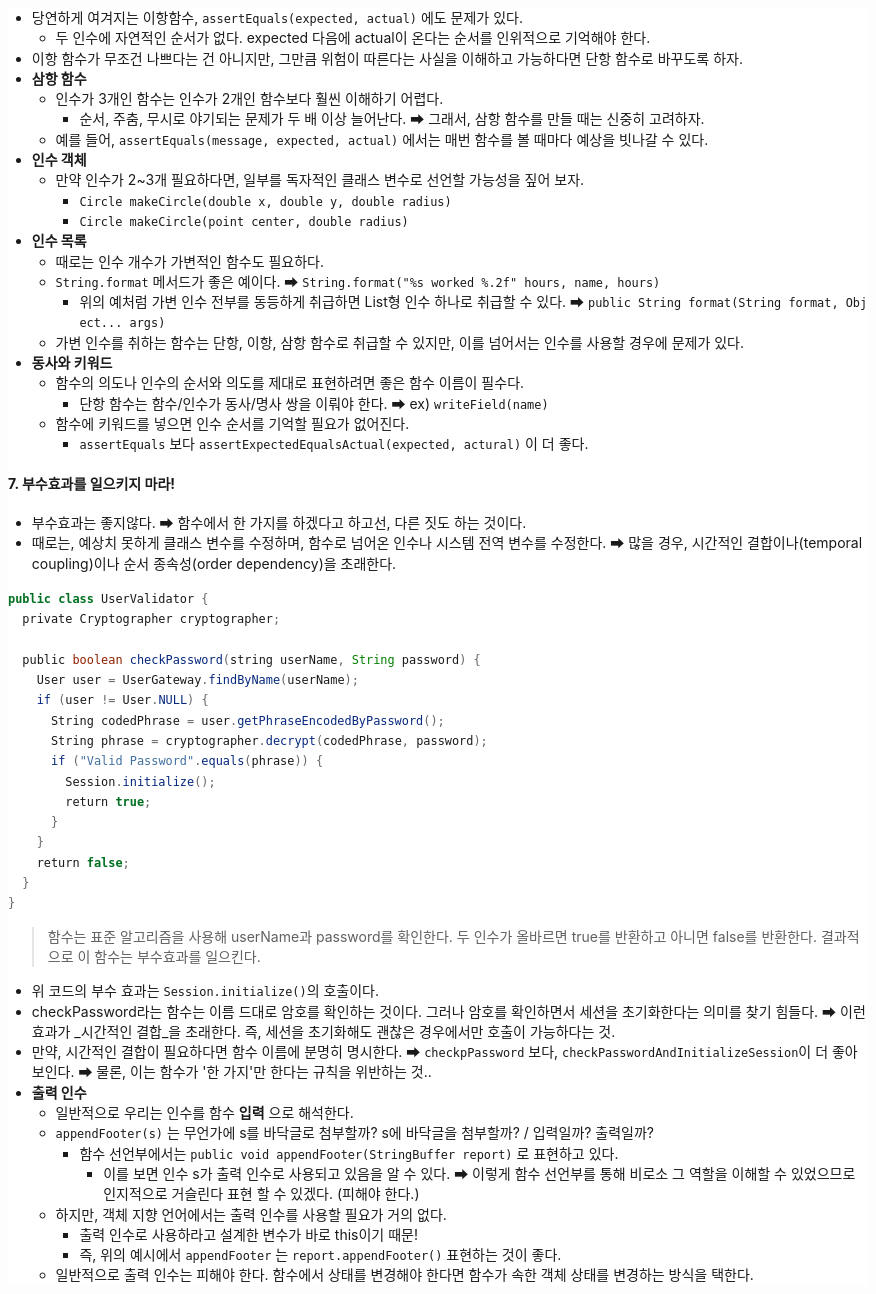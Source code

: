   * 당연하게 여겨지는 이항함수, `assertEquals(expected, actual)` 에도 문제가 있다.
    * 두 인수에 자연적인 순서가 없다. expected 다음에 actual이 온다는 순서를 인위적으로 기억해야 한다.
  * 이항 함수가 무조건 나쁘다는 건 아니지만, 그만큼 위험이 따른다는 사실을 이해하고 가능하다면 단항 함수로 바꾸도록 하자.
* **삼항 함수**
  * 인수가 3개인 함수는 인수가 2개인 함수보다 훨씬 이해하기 어렵다.
    * 순서, 주춤, 무시로 야기되는 문제가 두 배 이상 늘어난다. ➡ 그래서, 삼항 함수를 만들 때는 신중히 고려하자.
  * 예를 들어, `assertEquals(message, expected, actual)` 에서는 매번 함수를 볼 때마다 예상을 빗나갈 수 있다.
* **인수 객체**
  * 만약 인수가 2\~3개 필요하다면, 일부를 독자적인 클래스 변수로 선언할 가능성을 짚어 보자.
    * `Circle makeCircle(double x, double y, double radius)`
    * `Circle makeCircle(point center, double radius)`
* **인수 목록**
  * 때로는 인수 개수가 가변적인 함수도 필요하다.
  * `String.format` 메서드가 좋은 예이다. ➡ `String.format("%s worked %.2f" hours, name, hours)`
    * 위의 예처럼 가변 인수 전부를 동등하게 취급하면 List형 인수 하나로 취급할 수 있다. ➡ `public String format(String format, Object... args)`
  * 가변 인수를 취하는 함수는 단항, 이항, 삼항 함수로 취급할 수 있지만, 이를 넘어서는 인수를 사용할 경우에 문제가 있다.
* **동사와 키워드**
  * 함수의 의도나 인수의 순서와 의도를 제대로 표현하려면 좋은 함수 이름이 필수다.
    * 단항 함수는 함수/인수가 동사/명사 쌍을 이뤄야 한다. ➡ ex) `writeField(name)`
  * 함수에 키워드를 넣으면 인수 순서를 기억할 필요가 없어진다.
    * `assertEquals` 보다 `assertExpectedEqualsActual(expected, actural)` 이 더 좋다.

#### 7. 부수효과를 일으키지 마라!

* 부수효과는 좋지않다. ➡ 함수에서 한 가지를 하겠다고 하고선, 다른 짓도 하는 것이다.
* 때로는, 예상치 못하게 클래스 변수를 수정하며, 함수로 넘어온 인수나 시스템 전역 변수를 수정한다. ➡ 많을 경우, 시간적인 결합이나(temporal coupling)이나 순서 종속성(order dependency)을 초래한다.

```java
public class UserValidator {
  private Cryptographer cryptographer;
​
  public boolean checkPassword(string userName, String password) {
    User user = UserGateway.findByName(userName);
    if (user != User.NULL) {
      String codedPhrase = user.getPhraseEncodedByPassword();
      String phrase = cryptographer.decrypt(codedPhrase, password);
      if ("Valid Password".equals(phrase)) {
        Session.initialize();
        return true;
      }
    }
    return false;
  }
}
```

> 함수는 표준 알고리즘을 사용해 userName과 password를 확인한다. 두 인수가 올바르면 true를 반환하고 아니면 false를 반환한다. 결과적으로 이 함수는 부수효과를 일으킨다.

* 위 코드의 부수 효과는 `Session.initialize()`의 호출이다.
* checkPassword라는 함수는 이름 드대로 암호를 확인하는 것이다. 그러나 암호를 확인하면서 세션을 초기화한다는 의미를 찾기 힘들다. ➡ 이런 효과가 _시간적인 결합_을 초래한다. 즉, 세션을 초기화해도 괜찮은 경우에서만 호출이 가능하다는 것.
* 만약, 시간적인 결합이 필요하다면 함수 이름에 분명히 명시한다. ➡ `checkpPassword` 보다, `checkPasswordAndInitializeSession`이 더 좋아 보인다. ➡ 물론, 이는 함수가 '한 가지'만 한다는 규칙을 위반하는 것..
* **출력 인수**
  * 일반적으로 우리는 인수를 함수 **입력** 으로 해석한다.
  * `appendFooter(s)` 는 무언가에 s를 바닥글로 첨부할까? s에 바닥글을 첨부할까? / 입력일까? 출력일까?
    * 함수 선언부에서는 `public void appendFooter(StringBuffer report)` 로 표현하고 있다.
      * 이를 보면 인수 s가 출력 인수로 사용되고 있음을 알 수 있다. ➡ 이렇게 함수 선언부를 통해 비로소 그 역할을 이해할 수 있었으므로 인지적으로 거슬린다 표현 할 수 있겠다. (피해야 한다.)
  * 하지만, 객체 지향 언어에서는 출력 인수를 사용할 필요가 거의 없다.
    * 출력 인수로 사용하라고 설계한 변수가 바로 this이기 때문!
    * 즉, 위의 예시에서 `appendFooter` 는 `report.appendFooter()` 표현하는 것이 좋다.
  * 일반적으로 출력 인수는 피해야 한다. 함수에서 상태를 변경해야 한다면 함수가 속한 객체 상태를 변경하는 방식을 택한다.